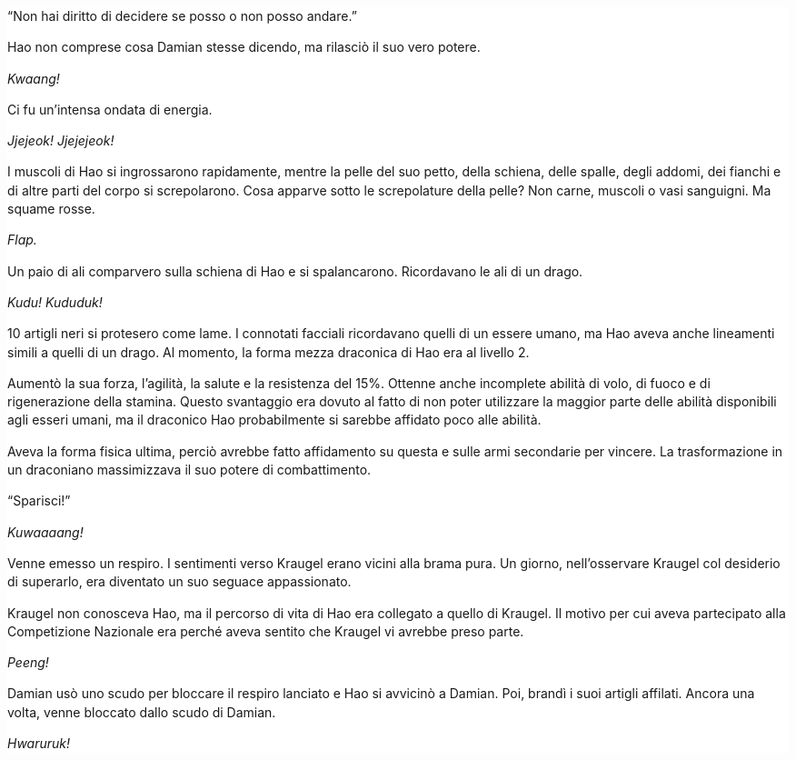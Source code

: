 
“Non hai diritto di decidere se posso o non posso andare.”


Hao non comprese cosa Damian stesse dicendo, ma rilasciò il suo vero potere.


<i>Kwaang!</i>


Ci fu un’intensa ondata di energia.


<i>Jjejeok! Jjejejeok!</i>


I muscoli di Hao si ingrossarono rapidamente, mentre la pelle del suo petto, della schiena, delle spalle, degli addomi, dei fianchi e di altre parti del corpo si screpolarono. Cosa apparve sotto le screpolature della pelle? Non carne, muscoli o vasi sanguigni. Ma squame rosse.


<i>Flap.</i>


Un paio di ali comparvero sulla schiena di Hao e si spalancarono. Ricordavano le ali di un drago.


<i>Kudu! Kududuk!</i>


10 artigli neri si protesero come lame. I connotati facciali ricordavano quelli di un essere umano, ma Hao aveva anche lineamenti simili a quelli di un drago. Al momento, la forma mezza draconica di Hao era al livello 2.


Aumentò la sua forza, l’agilità, la salute e la resistenza del 15%. Ottenne anche incomplete abilità di volo, di fuoco e di rigenerazione della stamina. Questo svantaggio era dovuto al fatto di non poter utilizzare la maggior parte delle abilità disponibili agli esseri umani, ma il draconico Hao probabilmente si sarebbe affidato poco alle abilità.


Aveva la forma fisica ultima, perciò avrebbe fatto affidamento su questa e sulle armi secondarie per vincere. La trasformazione in un draconiano massimizzava il suo potere di combattimento.


“Sparisci!”


<i>Kuwaaaang!</i>


Venne emesso un respiro. I sentimenti verso Kraugel erano vicini alla brama pura. Un giorno, nell’osservare Kraugel col desiderio di superarlo, era diventato un suo seguace appassionato.


Kraugel non conosceva Hao, ma il percorso di vita di Hao era collegato a quello di Kraugel. Il motivo per cui aveva partecipato alla Competizione Nazionale era perché aveva sentito che Kraugel vi avrebbe preso parte.


<i>Peeng!</i>


Damian usò uno scudo per bloccare il respiro lanciato e Hao si avvicinò a Damian. Poi, brandì i suoi artigli affilati. Ancora una volta, venne bloccato dallo scudo di Damian.


<i>Hwaruruk!</i>
